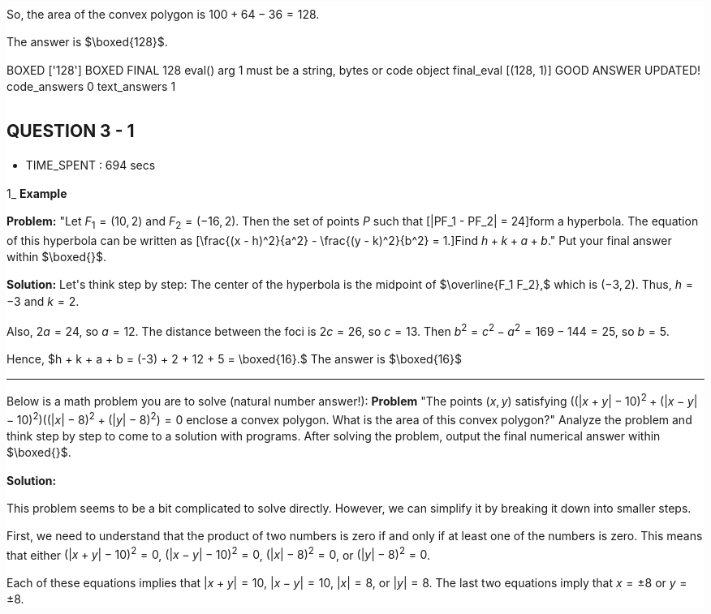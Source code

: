 So, the area of the convex polygon is $100 + 64 - 36 = 128$.

The answer is $\boxed{128}$.

BOXED ['128']
BOXED FINAL 128
eval() arg 1 must be a string, bytes or code object final_eval
[(128, 1)]
GOOD ANSWER UPDATED!
code_answers 0 text_answers 1



## QUESTION 3 - 1 
- TIME_SPENT : 694 secs

1_
**Example**

**Problem:** 
"Let $F_1 = (10,2)$ and $F_ 2= (-16,2).$  Then the set of points $P$ such that
\[|PF_1 - PF_2| = 24\]form a hyperbola.  The equation of this hyperbola can be written as
\[\frac{(x - h)^2}{a^2} - \frac{(y - k)^2}{b^2} = 1.\]Find $h + k + a + b.$"
Put your final answer within $\boxed{}$.

**Solution:** 
Let's think step by step:
The center of the hyperbola is the midpoint of $\overline{F_1 F_2},$ which is $(-3,2).$  Thus, $h = -3$ and $k = 2.$

Also, $2a = 24,$ so $a = 12.$  The distance between the foci is $2c = 26,$ so $c = 13.$  Then $b^2 = c^2 - a^2 = 169 - 144 = 25,$ so $b = 5.$

Hence, $h + k + a + b = (-3) + 2 + 12 + 5 = \boxed{16}.$ The answer is $\boxed{16}$


---

Below is a math problem you are to solve (natural number answer!):
**Problem**
"The points $\left(x, y\right)$ satisfying $((\vert x + y \vert - 10)^2 + ( \vert x - y \vert - 10)^2)((\vert x \vert - 8)^2 + ( \vert y \vert - 8)^2) = 0$ enclose a convex polygon. What is the area of this convex polygon?"
Analyze the problem and think step by step to come to a solution with programs. After solving the problem, output the final numerical answer within $\boxed{}$.

**Solution:**


This problem seems to be a bit complicated to solve directly. However, we can simplify it by breaking it down into smaller steps.

First, we need to understand that the product of two numbers is zero if and only if at least one of the numbers is zero. This means that either $(\vert x + y \vert - 10)^2 = 0$, $(\vert x - y \vert - 10)^2 = 0$, $(\vert x \vert - 8)^2 = 0$, or $(\vert y \vert - 8)^2 = 0$.

Each of these equations implies that $\vert x + y \vert = 10$, $\vert x - y \vert = 10$, $\vert x \vert = 8$, or $\vert y \vert = 8$. The last two equations imply that $x = \pm 8$ or $y = \pm 8$.
